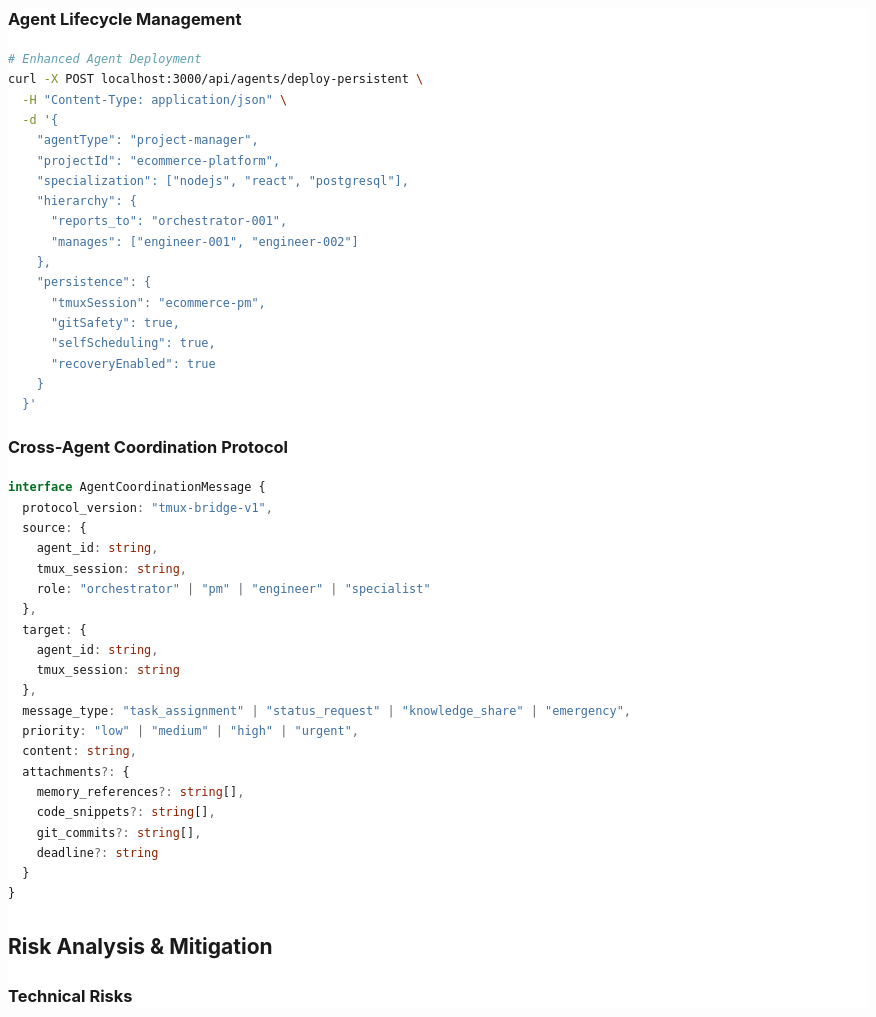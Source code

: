 ### **Agent Lifecycle Management**
```bash
# Enhanced Agent Deployment
curl -X POST localhost:3000/api/agents/deploy-persistent \
  -H "Content-Type: application/json" \
  -d '{
    "agentType": "project-manager",
    "projectId": "ecommerce-platform", 
    "specialization": ["nodejs", "react", "postgresql"],
    "hierarchy": {
      "reports_to": "orchestrator-001",
      "manages": ["engineer-001", "engineer-002"]
    },
    "persistence": {
      "tmuxSession": "ecommerce-pm",
      "gitSafety": true,
      "selfScheduling": true,
      "recoveryEnabled": true
    }
  }'
```

### **Cross-Agent Coordination Protocol**
```typescript
interface AgentCoordinationMessage {
  protocol_version: "tmux-bridge-v1",
  source: {
    agent_id: string,
    tmux_session: string,
    role: "orchestrator" | "pm" | "engineer" | "specialist"
  },
  target: {
    agent_id: string,
    tmux_session: string
  },
  message_type: "task_assignment" | "status_request" | "knowledge_share" | "emergency",
  priority: "low" | "medium" | "high" | "urgent",
  content: string,
  attachments?: {
    memory_references?: string[],
    code_snippets?: string[],
    git_commits?: string[],
    deadline?: string
  }
}
```

## Risk Analysis & Mitigation

### **Technical Risks**
